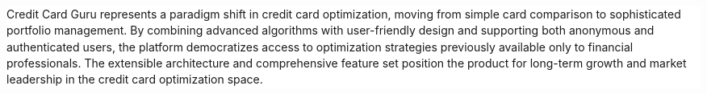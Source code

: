 Credit Card Guru represents a paradigm shift in credit card optimization, moving from simple card comparison to sophisticated portfolio management. By combining advanced algorithms with user-friendly design and supporting both anonymous and authenticated users, the platform democratizes access to optimization strategies previously available only to financial professionals. The extensible architecture and comprehensive feature set position the product for long-term growth and market leadership in the credit card optimization space.